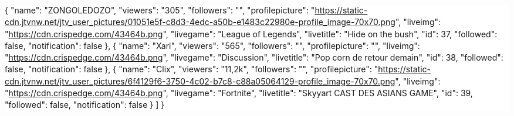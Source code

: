 {
"name": "ZONGOLEDOZO",
"viewers": "305",
"followers": "",
"profilepicture": "https://static-cdn.jtvnw.net/jtv_user_pictures/01051e5f-c8d3-4edc-a50b-e1483c22980e-profile_image-70x70.png",
"liveimg": "https://cdn.crispedge.com/43464b.png",
"livegame": "League of Legends",
"livetitle": "Hide on the bush",
"id": 37,
"followed": false,
"notification": false
},
{
"name": "Xari",
"viewers": "565",
"followers": "",
"profilepicture": "",
"liveimg": "https://cdn.crispedge.com/43464b.png",
"livegame": "Discussion",
"livetitle": "Pop corn de retour demain",
"id": 38,
"followed": false,
"notification": false
},
{
"name": "Clix",
"viewers": "11,2k",
"followers": "",
"profilepicture": "https://static-cdn.jtvnw.net/jtv_user_pictures/6f4129f6-3750-4c02-b7c8-c88a05064129-profile_image-70x70.png",
"liveimg": "https://cdn.crispedge.com/43464b.png",
"livegame": "Fortnite",
"livetitle": "Skyyart CAST DES ASIANS GAME",
"id": 39,
"followed": false,
"notification": false
}
]
}
